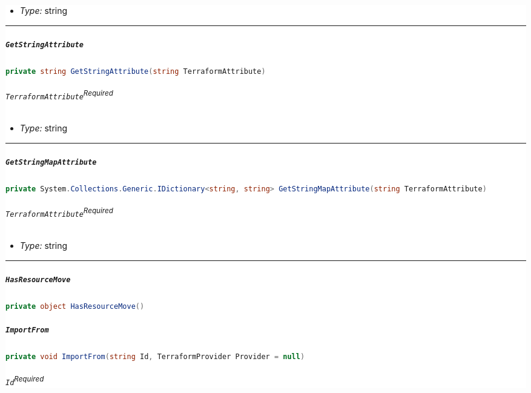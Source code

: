 - *Type:* string

---

##### `GetStringAttribute` <a name="GetStringAttribute" id="rhizo-co-terraform-provider-oci.dataSafeReportDefinition.DataSafeReportDefinition.getStringAttribute"></a>

```csharp
private string GetStringAttribute(string TerraformAttribute)
```

###### `TerraformAttribute`<sup>Required</sup> <a name="TerraformAttribute" id="rhizo-co-terraform-provider-oci.dataSafeReportDefinition.DataSafeReportDefinition.getStringAttribute.parameter.terraformAttribute"></a>

- *Type:* string

---

##### `GetStringMapAttribute` <a name="GetStringMapAttribute" id="rhizo-co-terraform-provider-oci.dataSafeReportDefinition.DataSafeReportDefinition.getStringMapAttribute"></a>

```csharp
private System.Collections.Generic.IDictionary<string, string> GetStringMapAttribute(string TerraformAttribute)
```

###### `TerraformAttribute`<sup>Required</sup> <a name="TerraformAttribute" id="rhizo-co-terraform-provider-oci.dataSafeReportDefinition.DataSafeReportDefinition.getStringMapAttribute.parameter.terraformAttribute"></a>

- *Type:* string

---

##### `HasResourceMove` <a name="HasResourceMove" id="rhizo-co-terraform-provider-oci.dataSafeReportDefinition.DataSafeReportDefinition.hasResourceMove"></a>

```csharp
private object HasResourceMove()
```

##### `ImportFrom` <a name="ImportFrom" id="rhizo-co-terraform-provider-oci.dataSafeReportDefinition.DataSafeReportDefinition.importFrom"></a>

```csharp
private void ImportFrom(string Id, TerraformProvider Provider = null)
```

###### `Id`<sup>Required</sup> <a name="Id" id="rhizo-co-terraform-provider-oci.dataSafeReportDefinition.DataSafeReportDefinition.importFrom.parameter.id"></a>
